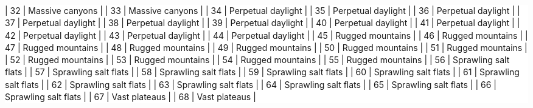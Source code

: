 | 32 | Massive canyons |
| 33 | Massive canyons |
| 34 | Perpetual daylight |
| 35 | Perpetual daylight |
| 36 | Perpetual daylight |
| 37 | Perpetual daylight |
| 38 | Perpetual daylight |
| 39 | Perpetual daylight |
| 40 | Perpetual daylight |
| 41 | Perpetual daylight |
| 42 | Perpetual daylight |
| 43 | Perpetual daylight |
| 44 | Perpetual daylight |
| 45 | Rugged mountains |
| 46 | Rugged mountains |
| 47 | Rugged mountains |
| 48 | Rugged mountains |
| 49 | Rugged mountains |
| 50 | Rugged mountains |
| 51 | Rugged mountains |
| 52 | Rugged mountains |
| 53 | Rugged mountains |
| 54 | Rugged mountains |
| 55 | Rugged mountains |
| 56 | Sprawling salt flats |
| 57 | Sprawling salt flats |
| 58 | Sprawling salt flats |
| 59 | Sprawling salt flats |
| 60 | Sprawling salt flats |
| 61 | Sprawling salt flats |
| 62 | Sprawling salt flats |
| 63 | Sprawling salt flats |
| 64 | Sprawling salt flats |
| 65 | Sprawling salt flats |
| 66 | Sprawling salt flats |
| 67 | Vast plateaus |
| 68 | Vast plateaus |